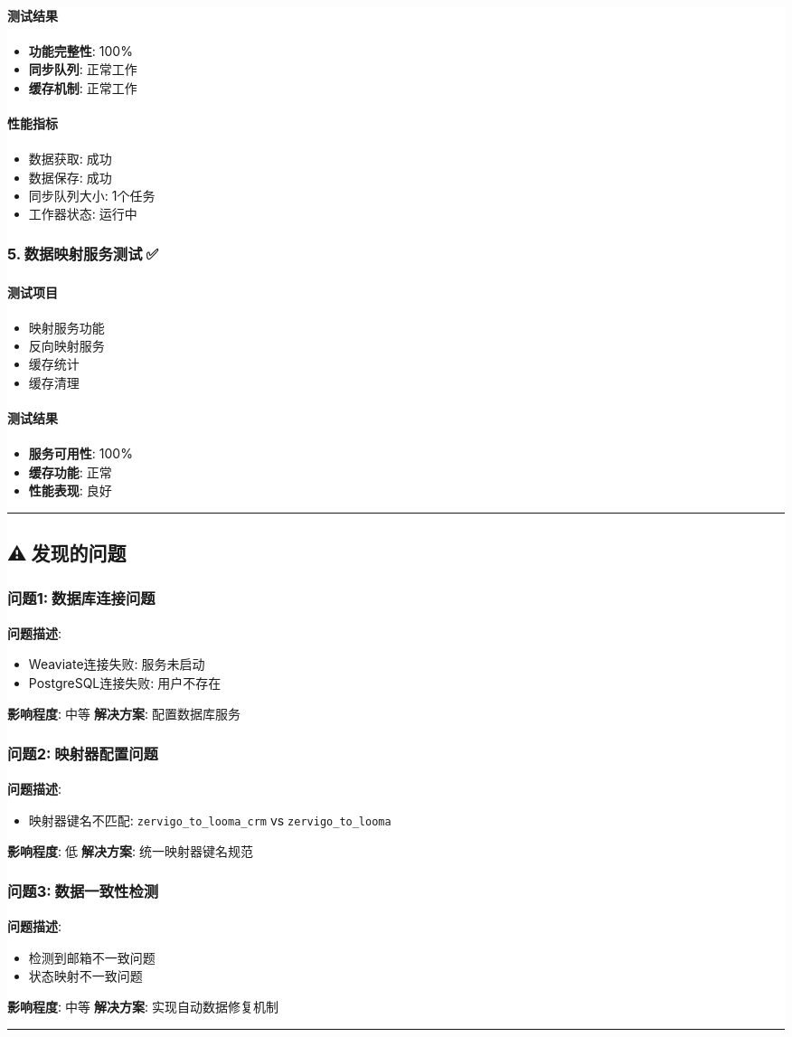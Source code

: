 #### 测试结果
- **功能完整性**: 100%
- **同步队列**: 正常工作
- **缓存机制**: 正常工作

#### 性能指标
- 数据获取: 成功
- 数据保存: 成功
- 同步队列大小: 1个任务
- 工作器状态: 运行中

### 5. 数据映射服务测试 ✅

#### 测试项目
- 映射服务功能
- 反向映射服务
- 缓存统计
- 缓存清理

#### 测试结果
- **服务可用性**: 100%
- **缓存功能**: 正常
- **性能表现**: 良好

---

## ⚠️ 发现的问题

### 问题1: 数据库连接问题
**问题描述**:
- Weaviate连接失败: 服务未启动
- PostgreSQL连接失败: 用户不存在

**影响程度**: 中等
**解决方案**: 配置数据库服务

### 问题2: 映射器配置问题
**问题描述**:
- 映射器键名不匹配: `zervigo_to_looma_crm` vs `zervigo_to_looma`

**影响程度**: 低
**解决方案**: 统一映射器键名规范

### 问题3: 数据一致性检测
**问题描述**:
- 检测到邮箱不一致问题
- 状态映射不一致问题

**影响程度**: 中等
**解决方案**: 实现自动数据修复机制

---